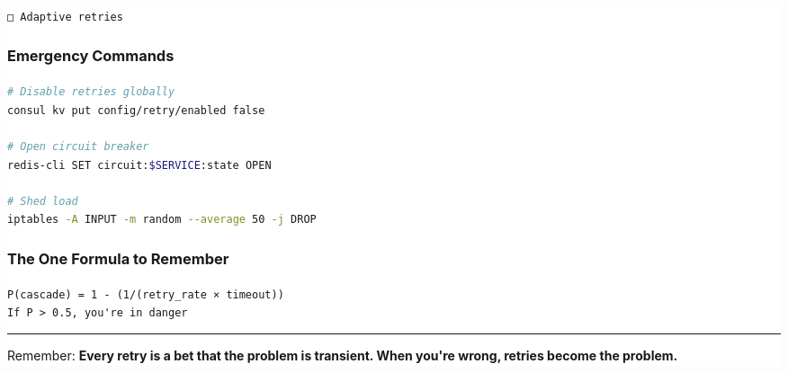 ```python
□ Adaptive retries
```

### Emergency Commands
```bash
# Disable retries globally
consul kv put config/retry/enabled false

# Open circuit breaker
redis-cli SET circuit:$SERVICE:state OPEN

# Shed load
iptables -A INPUT -m random --average 50 -j DROP
```

### The One Formula to Remember
```
P(cascade) = 1 - (1/(retry_rate × timeout))
If P > 0.5, you're in danger
```

---

Remember: **Every retry is a bet that the problem is transient. When you're wrong, retries become the problem.**